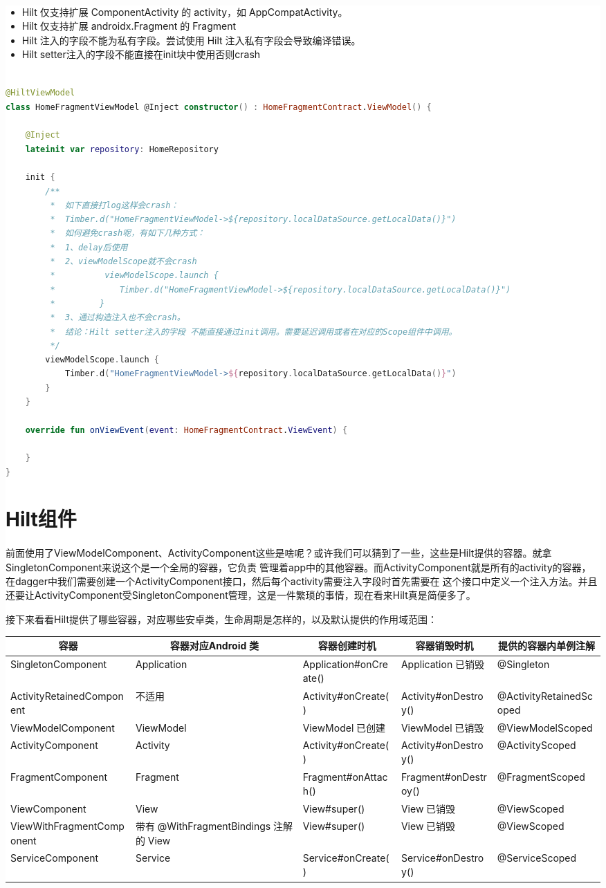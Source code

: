 - Hilt 仅支持扩展 ComponentActivity 的 activity，如 AppCompatActivity。
- Hilt 仅支持扩展 androidx.Fragment 的 Fragment
- Hilt 注入的字段不能为私有字段。尝试使用 Hilt 注入私有字段会导致编译错误。
- Hilt setter注入的字段不能直接在init块中使用否则crash
```kotlin

@HiltViewModel
class HomeFragmentViewModel @Inject constructor() : HomeFragmentContract.ViewModel() {

    @Inject
    lateinit var repository: HomeRepository

    init {
        /**
         *  如下直接打log这样会crash：
         *  Timber.d("HomeFragmentViewModel->${repository.localDataSource.getLocalData()}")
         *  如何避免crash呢，有如下几种方式：
         *  1、delay后使用
         *  2、viewModelScope就不会crash
         *          viewModelScope.launch {
         *             Timber.d("HomeFragmentViewModel->${repository.localDataSource.getLocalData()}")
         *         }
         *  3、通过构造注入也不会crash。
         *  结论：Hilt setter注入的字段 不能直接通过init调用。需要延迟调用或者在对应的Scope组件中调用。
         */
        viewModelScope.launch {
            Timber.d("HomeFragmentViewModel->${repository.localDataSource.getLocalData()}")
        }
    }

    override fun onViewEvent(event: HomeFragmentContract.ViewEvent) {

    }
}

```

# Hilt组件

前面使用了ViewModelComponent、ActivityComponent这些是啥呢？或许我们可以猜到了一些，这些是Hilt提供的容器。就拿SingletonComponent来说这个是一个全局的容器，它负责
管理着app中的其他容器。而ActivityComponent就是所有的activity的容器，在dagger中我们需要创建一个ActivityComponent接口，然后每个activity需要注入字段时首先需要在
这个接口中定义一个注入方法。并且还要让ActivityComponent受SingletonComponent管理，这是一件繁琐的事情，现在看来Hilt真是简便多了。

接下来看看Hilt提供了哪些容器，对应哪些安卓类，生命周期是怎样的，以及默认提供的作用域范围：

| 容器 | 容器对应Android 类      | 容器创建时机| 容器销毁时机| 提供的容器内单例注解
|--------| -------------| ----|  ---| ---|
| SingletonComponent | Application |Application#onCreate()|Application 已销毁|@Singleton
| ActivityRetainedComponent | 不适用 |Activity#onCreate()|Activity#onDestroy()|@ActivityRetainedScoped
| ViewModelComponent | ViewModel |ViewModel 已创建|ViewModel 已销毁|@ViewModelScoped
| ActivityComponent | Activity |Activity#onCreate()|Activity#onDestroy()|@ActivityScoped
| FragmentComponent | Fragment |Fragment#onAttach()|Fragment#onDestroy()|@FragmentScoped
| ViewComponent | View |View#super()|View 已销毁|@ViewScoped
| ViewWithFragmentComponent | 带有 @WithFragmentBindings 注解的 View |View#super()|View 已销毁|@ViewScoped
| ServiceComponent | Service |Service#onCreate()|Service#onDestroy()|@ServiceScoped
